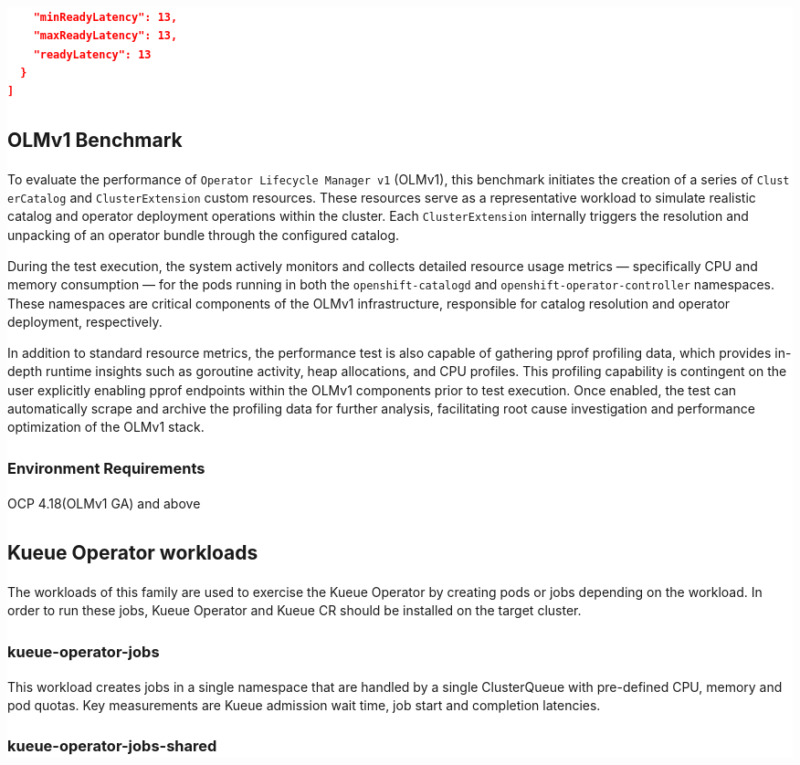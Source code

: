 ```json
    "minReadyLatency": 13,
    "maxReadyLatency": 13,
    "readyLatency": 13
  }
]
```

## OLMv1 Benchmark

To evaluate the performance of `Operator Lifecycle Manager v1` (OLMv1), this benchmark initiates the creation of a series of
`ClusterCatalog` and `ClusterExtension` custom resources. These resources serve as a representative workload to simulate realistic
catalog and operator deployment operations within the cluster. Each `ClusterExtension` internally triggers the resolution and
unpacking of an operator bundle through the configured catalog.

During the test execution, the system actively monitors and collects detailed resource usage metrics — specifically CPU and memory
consumption — for the pods running in both the `openshift-catalogd` and `openshift-operator-controller` namespaces. These
namespaces are critical components of the OLMv1 infrastructure, responsible for catalog resolution and operator deployment,
respectively.

In addition to standard resource metrics, the performance test is also capable of gathering pprof profiling data, which provides
in-depth runtime insights such as goroutine activity, heap allocations, and CPU profiles. This profiling capability is contingent on
the user explicitly enabling pprof endpoints within the OLMv1 components prior to test execution. Once enabled, the test can
automatically scrape and archive the profiling data for further analysis, facilitating root cause investigation and performance
optimization of the OLMv1 stack.

### Environment Requirements

OCP 4.18(OLMv1 GA) and above

## Kueue Operator workloads

The workloads of this family are used to exercise the Kueue Operator by creating pods or jobs depending on the workload. In order to run these jobs, Kueue Operator and Kueue CR should be installed on the target cluster.

### kueue-operator-jobs

This workload creates jobs in a single namespace that are handled by a single ClusterQueue with pre-defined CPU, memory and pod quotas. Key measurements are Kueue admission wait time, job start and completion latencies.

### kueue-operator-jobs-shared
